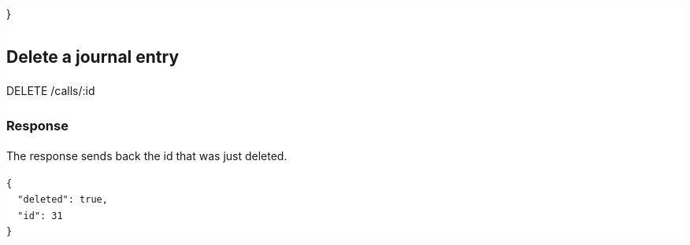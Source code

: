}</code></pre>

<a name="delete-a-journal-entry"></a>
<a id="delete-a-journal-entry"></a>
## Delete a journal entry

<span class="url">
  DELETE /calls/:id
</span>

### Response

The response sends back the id that was just deleted.

<pre><code class="json">{
  "deleted": true,
  "id": 31
}</code></pre>
